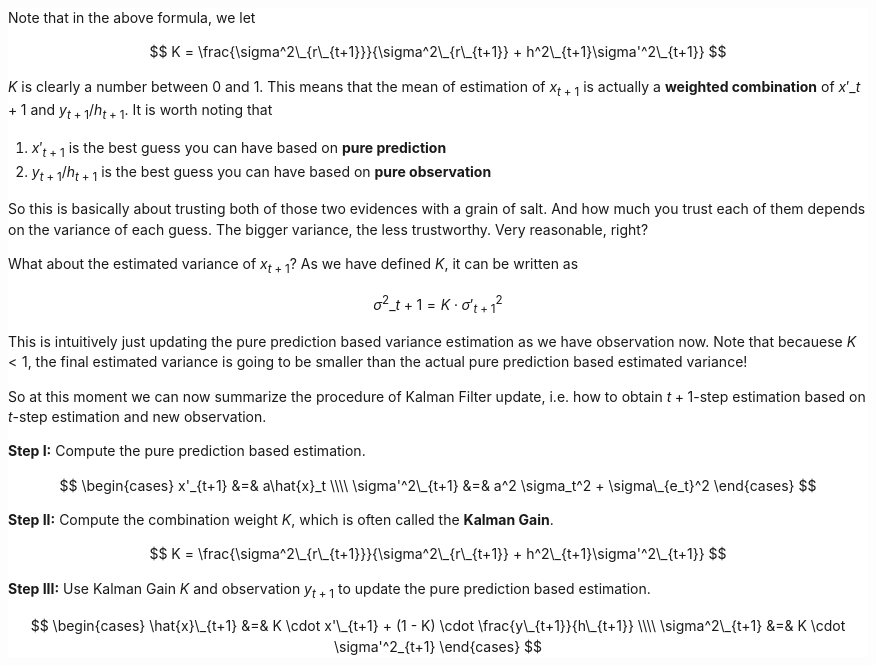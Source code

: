 Note that in the above formula, we let

$$
K = \frac{\sigma^2\_{r\_{t+1}}}{\sigma^2\_{r\_{t+1}} + h^2\_{t+1}\sigma'^2\_{t+1}}
$$

$K$ is clearly a number between $0$ and $1$. This means that the mean
of estimation of $x_{t+1}$ is actually a <b>weighted combination</b>
of $x'\_{t+1}$ and $y_{t+1} / h_{t+1}$. It is worth noting that 

1. $x'_{t+1}$ is the best guess you can have based on <b>pure prediction</b>
2. $y_{t+1} / h_{t+1}$ is the best guess you can have based on <b>pure observation</b>

So this is basically about trusting both of those two evidences with a
grain of salt. And how much you trust each of them depends on the
variance of each guess. The bigger variance, the less trustworthy.
Very reasonable, right?

What about the estimated variance of $x_{t+1}$? As we have defined
$K$, it can be written as

$$
\sigma^2\_{t+1} = K \cdot \sigma'^2_{t+1}
$$

This is intuitively just updating the pure prediction based variance
estimation as we have observation now. Note that becauese $K < 1$, the
final estimated variance is going to be smaller than the actual pure
prediction based estimated variance!

So at this moment we can now summarize the procedure of Kalman Filter
update, i.e. how to obtain $t+1$-step estimation based on $t$-step
estimation and new observation.

<b>Step I:</b> Compute the pure prediction based estimation.

$$
\begin{cases}
x'_{t+1} &=& a\hat{x}_t \\\\
\sigma'^2\_{t+1} &=& a^2 \sigma_t^2 + \sigma\_{e_t}^2
\end{cases}
$$

<b>Step II:</b> Compute the combination weight $K$, which is often called the <b>Kalman Gain</b>.

$$
K = \frac{\sigma^2\_{r\_{t+1}}}{\sigma^2\_{r\_{t+1}} + h^2\_{t+1}\sigma'^2\_{t+1}}
$$

<b>Step III:</b> Use Kalman Gain $K$ and observation $y_{t+1}$ to
update the pure prediction based estimation.

$$
\begin{cases}
\hat{x}\_{t+1} &=& K \cdot x'\_{t+1} + (1 - K) \cdot \frac{y\_{t+1}}{h\_{t+1}} \\\\
\sigma^2\_{t+1} &=& K \cdot \sigma'^2_{t+1}
\end{cases}
$$
